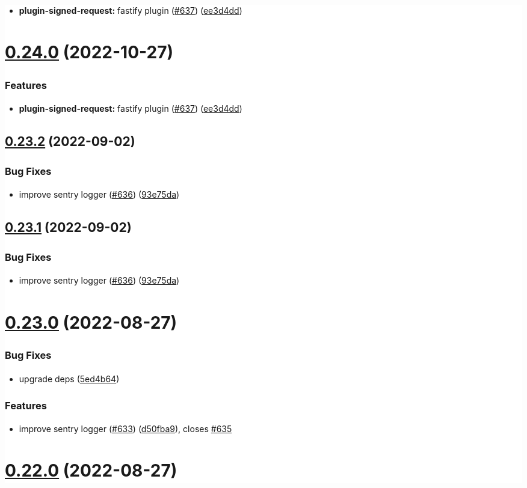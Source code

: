 * **plugin-signed-request:** fastify plugin ([#637](https://github.com/microfleet/core/issues/637)) ([ee3d4dd](https://github.com/microfleet/core/commit/ee3d4dd1adc3025dbd6d831aeeb0dce9f44117f0))

# [0.24.0](https://github.com/microfleet/core/compare/@microfleet/core-types@0.23.1...@microfleet/core-types@0.24.0) (2022-10-27)


### Features

* **plugin-signed-request:** fastify plugin ([#637](https://github.com/microfleet/core/issues/637)) ([ee3d4dd](https://github.com/microfleet/core/commit/ee3d4dd1adc3025dbd6d831aeeb0dce9f44117f0))

## [0.23.2](https://github.com/microfleet/core/compare/@microfleet/core-types@0.22.0...@microfleet/core-types@0.23.2) (2022-09-02)


### Bug Fixes

* improve sentry logger ([#636](https://github.com/microfleet/core/issues/636)) ([93e75da](https://github.com/microfleet/core/commit/93e75da4f3a34606940c2673460c4719dcef2012))

## [0.23.1](https://github.com/microfleet/core/compare/@microfleet/core-types@0.22.0...@microfleet/core-types@0.23.1) (2022-09-02)


### Bug Fixes

* improve sentry logger ([#636](https://github.com/microfleet/core/issues/636)) ([93e75da](https://github.com/microfleet/core/commit/93e75da4f3a34606940c2673460c4719dcef2012))

# [0.23.0](https://github.com/microfleet/core/compare/@microfleet/core-types@0.21.1...@microfleet/core-types@0.23.0) (2022-08-27)


### Bug Fixes

* upgrade deps ([5ed4b64](https://github.com/microfleet/core/commit/5ed4b64f5bac473ebd267e9dd1abb1077dd7738f))


### Features

* improve sentry logger ([#633](https://github.com/microfleet/core/issues/633)) ([d50fba9](https://github.com/microfleet/core/commit/d50fba93835a0fceb9ada8f52075946e5bf2bed7)), closes [#635](https://github.com/microfleet/core/issues/635)

# [0.22.0](https://github.com/microfleet/core/compare/@microfleet/core-types@0.21.1...@microfleet/core-types@0.22.0) (2022-08-27)

